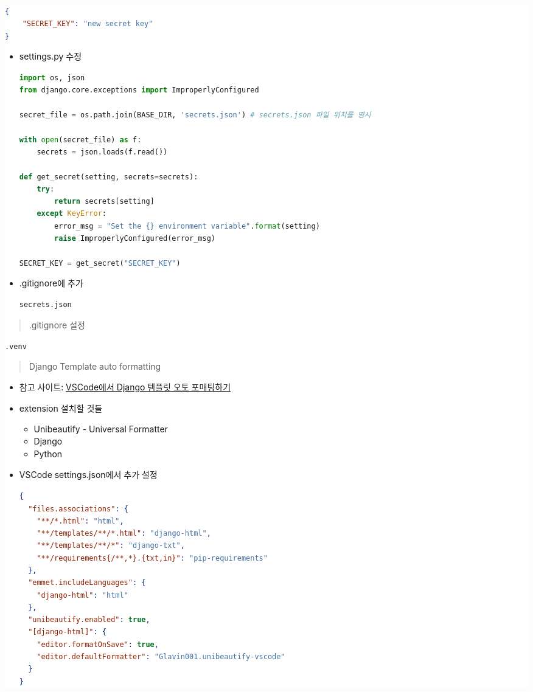   ```json
  {
      "SECRET_KEY": "new secret key"
  }
  ```

- settings.py 수정
  
  ```python
  import os, json
  from django.core.exceptions import ImproperlyConfigured
  
  secret_file = os.path.join(BASE_DIR, 'secrets.json') # secrets.json 파일 위치를 명시
  
  with open(secret_file) as f:
      secrets = json.loads(f.read())
  
  def get_secret(setting, secrets=secrets):
      try:
          return secrets[setting]
      except KeyError:
          error_msg = "Set the {} environment variable".format(setting)
          raise ImproperlyConfigured(error_msg)
  
  SECRET_KEY = get_secret("SECRET_KEY")
  ```

- .gitignore에 추가
  
  ```
  secrets.json
  ```

> .gitignore 설정

```
.venv
```

> Django Template auto formatting

- 참고 사이트: [VSCode에서 Django 템플릿 오토 포매팅하기](https://velog.io/@junsikchoi/VSCode%EC%97%90%EC%84%9C-Django-%ED%85%9C%ED%94%8C%EB%A6%BF-%EC%98%A4%ED%86%A0-%ED%8F%AC%EB%A7%A4%ED%8C%85%ED%95%98%EA%B8%B0)

- extension 설치할 것들
  
  - Unibeautify - Universal Formatter
  - Django
  - Python

- VSCode settings.json에서 추가 설정
  
  ```json
  {
    "files.associations": {
      "**/*.html": "html",
      "**/templates/**/*.html": "django-html",
      "**/templates/**/*": "django-txt",
      "**/requirements{/**,*}.{txt,in}": "pip-requirements"
    },
    "emmet.includeLanguages": {
      "django-html": "html"
    },
    "unibeautify.enabled": true,
    "[django-html]": {
      "editor.formatOnSave": true,
      "editor.defaultFormatter": "Glavin001.unibeautify-vscode"
    }
  }
  ```
